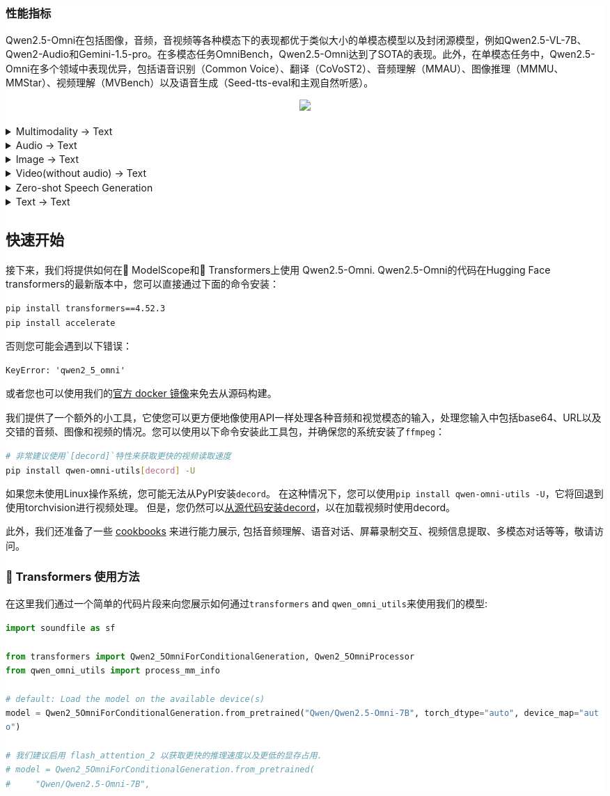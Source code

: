 ### 性能指标

Qwen2.5-Omni在包括图像，音频，音视频等各种模态下的表现都优于类似大小的单模态模型以及封闭源模型，例如Qwen2.5-VL-7B、Qwen2-Audio和Gemini-1.5-pro。在多模态任务OmniBench，Qwen2.5-Omni达到了SOTA的表现。此外，在单模态任务中，Qwen2.5-Omni在多个领域中表现优异，包括语音识别（Common Voice）、翻译（CoVoST2）、音频理解（MMAU）、图像推理（MMMU、MMStar）、视频理解（MVBench）以及语音生成（Seed-tts-eval和主观自然听感）。

<p align="center">
    <img src="https://qianwen-res.oss-cn-beijing.aliyuncs.com/Qwen2.5-Omni/bar.png"/>
<p>

<details><summary>Multimodality  -> Text</summary></details>


<details><summary>Audio -> Text</summary></details>

<details><summary>Image -> Text</summary></details>


<details><summary>Video(without audio) -> Text</summary></details>

<details><summary>Zero-shot Speech Generation</summary></details>

<details><summary>Text -> Text</summary></details>

## 快速开始

接下来，我们将提供如何在🤖 ModelScope和🤗 Transformers上使用 Qwen2.5-Omni. Qwen2.5-Omni的代码在Hugging Face transformers的最新版本中，您可以直接通过下面的命令安装：
```
pip install transformers==4.52.3
pip install accelerate
```
否则您可能会遇到以下错误：
```
KeyError: 'qwen2_5_omni'
```
或者您也可以使用我们的[官方 docker 镜像](#-docker)来免去从源码构建。

我们提供了一个额外的小工具，它使您可以更方便地像使用API一样处理各种音频和视觉模态的输入，处理您输入中包括base64、URL以及交错的音频、图像和视频的情况。您可以使用以下命令安装此工具包，并确保您的系统安装了`ffmpeg`：

```bash
# 非常建议使用`[decord]`特性来获取更快的视频读取速度
pip install qwen-omni-utils[decord] -U
```

如果您未使用Linux操作系统，您可能无法从PyPI安装`decord`。 在这种情况下，您可以使用`pip install qwen-omni-utils -U`，它将回退到使用torchvision进行视频处理。 但是，您仍然可以[从源代码安装decord](https://github.com/dmlc/decord?tab=readme-ov-file#install-from-source)，以在加载视频时使用decord。

此外，我们还准备了一些 [cookbooks](https://github.com/QwenLM/Qwen2.5-Omni/tree/main/cookbooks) 来进行能力展示, 包括音频理解、语音对话、屏幕录制交互、视频信息提取、多模态对话等等，敬请访问。

### 🤗  Transformers 使用方法

在这里我们通过一个简单的代码片段来向您展示如何通过`transformers` and `qwen_omni_utils`来使用我们的模型:

```python
import soundfile as sf

from transformers import Qwen2_5OmniForConditionalGeneration, Qwen2_5OmniProcessor
from qwen_omni_utils import process_mm_info

# default: Load the model on the available device(s)
model = Qwen2_5OmniForConditionalGeneration.from_pretrained("Qwen/Qwen2.5-Omni-7B", torch_dtype="auto", device_map="auto")

# 我们建议启用 flash_attention_2 以获取更快的推理速度以及更低的显存占用.
# model = Qwen2_5OmniForConditionalGeneration.from_pretrained(
#     "Qwen/Qwen2.5-Omni-7B",
```